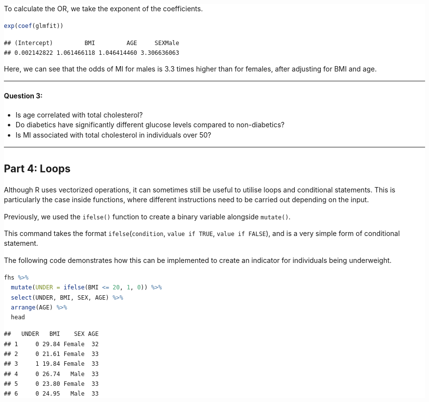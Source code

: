 To calculate the OR, we take the exponent of the coefficients.

``` r
exp(coef(glmfit))
```

    ## (Intercept)         BMI         AGE     SEXMale 
    ## 0.002142822 1.061466118 1.046414460 3.306636063

Here, we can see that the odds of MI for males is 3.3 times higher than
for females, after adjusting for BMI and age.

-----

#### Question 3:

  - Is age correlated with total cholesterol?
  - Do diabetics have significantly different glucose levels compared to
    non-diabetics?
  - Is MI associated with total cholesterol in individuals over 50?

-----

## Part 4: Loops

Although R uses vectorized operations, it can sometimes still be useful
to utilise loops and conditional statements. This is particularly the
case inside functions, where different instructions need to be carried
out depending on the input.

Previously, we used the `ifelse()` function to create a binary variable
alongside `mutate()`.

This command takes the format `ifelse`(`condition`, `value if TRUE`,
`value if FALSE`), and is a very simple form of conditional statement.

The following code demonstrates how this can be implemented to create an
indicator for individuals being underweight.

``` r
fhs %>%
  mutate(UNDER = ifelse(BMI <= 20, 1, 0)) %>%
  select(UNDER, BMI, SEX, AGE) %>%
  arrange(AGE) %>%
  head
```

    ##   UNDER   BMI    SEX AGE
    ## 1     0 29.84 Female  32
    ## 2     0 21.61 Female  33
    ## 3     1 19.84 Female  33
    ## 4     0 26.74   Male  33
    ## 5     0 23.80 Female  33
    ## 6     0 24.95   Male  33
